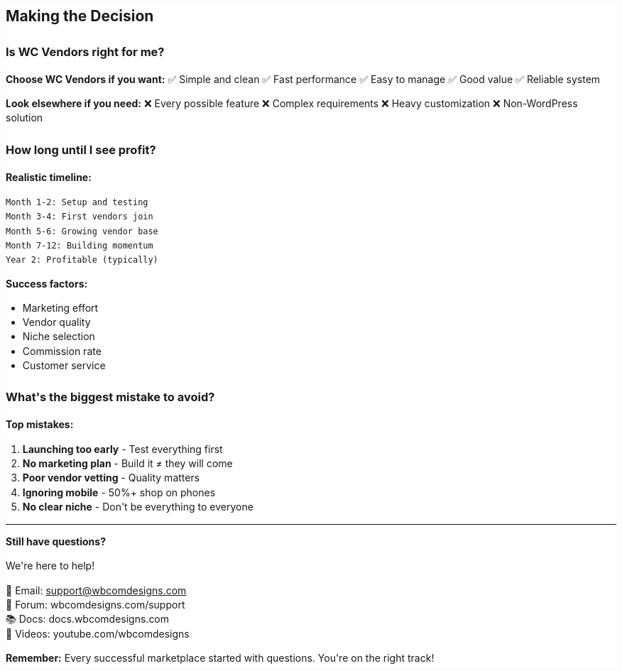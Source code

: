 
## Making the Decision

### Is WC Vendors right for me?

**Choose WC Vendors if you want:**
✅ Simple and clean
✅ Fast performance
✅ Easy to manage
✅ Good value
✅ Reliable system

**Look elsewhere if you need:**
❌ Every possible feature
❌ Complex requirements
❌ Heavy customization
❌ Non-WordPress solution

### How long until I see profit?

**Realistic timeline:**
```
Month 1-2: Setup and testing
Month 3-4: First vendors join
Month 5-6: Growing vendor base
Month 7-12: Building momentum
Year 2: Profitable (typically)
```

**Success factors:**
- Marketing effort
- Vendor quality
- Niche selection
- Commission rate
- Customer service

### What's the biggest mistake to avoid?

**Top mistakes:**

1. **Launching too early** - Test everything first
2. **No marketing plan** - Build it ≠ they will come
3. **Poor vendor vetting** - Quality matters
4. **Ignoring mobile** - 50%+ shop on phones
5. **No clear niche** - Don't be everything to everyone

---

**Still have questions?**

We're here to help!

📧 Email: support@wbcomdesigns.com  
💬 Forum: wbcomdesigns.com/support  
📚 Docs: docs.wbcomdesigns.com  
🎥 Videos: youtube.com/wbcomdesigns

**Remember:** Every successful marketplace started with questions. You're on the right track!